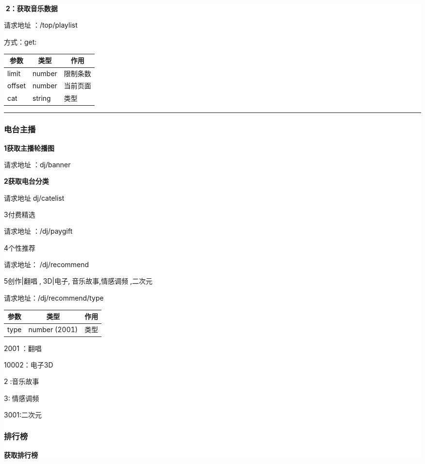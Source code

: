

​    **2：获取音乐数据**

  请求地址 ：/top/playlist

  方式：get:

| 参数   | 类型   | 作用     |
| ------ | ------ | -------- |
| limit  | number | 限制条数 |
| offset | number | 当前页面 |
| cat    | string | 类型     |

-----------------------------------------------------------------------------------------------------------------------------------------

### 电台主播

**1获取主播轮播图**

  请求地址 ：dj/banner



**2获取电台分类**

  请求地址  dj/catelist



3付费精选

请求地址  ：/dj/paygift

4个性推荐

 请求地址：  /dj/recommend

5创作|翻唱  , 3D|电子, 音乐故事,情感调频  ,二次元

 请求地址：/dj/recommend/type

| 参数 | 类型          | 作用 |
| ---- | ------------- | ---- |
| type | number (2001) | 类型 |

2001 ：翻唱

10002：电子3D

2 :音乐故事

3:  情感调频 

3001:二次元

### 排行榜

 **获取排行榜**
